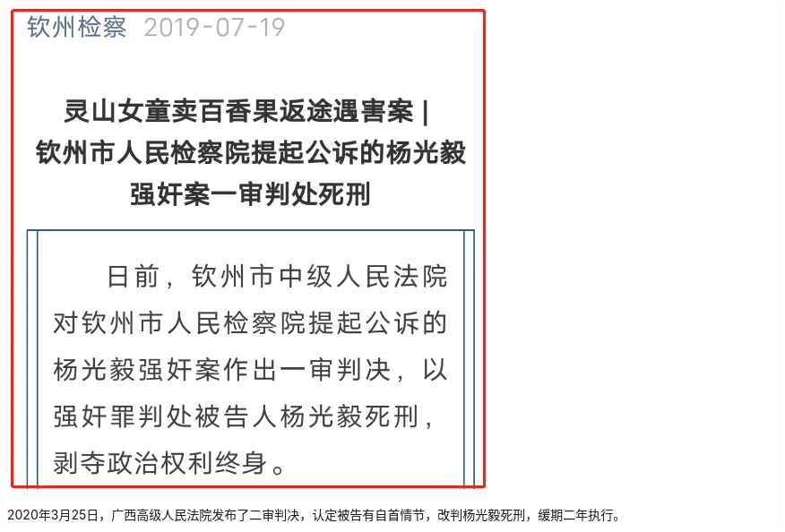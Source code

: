![](/images/btnews/0101_0200/0113/image31.webp)

2020年3月25日，广西高级人民法院发布了二审判决，认定被告有自首情节，改判杨光毅死刑，缓期二年执行。
